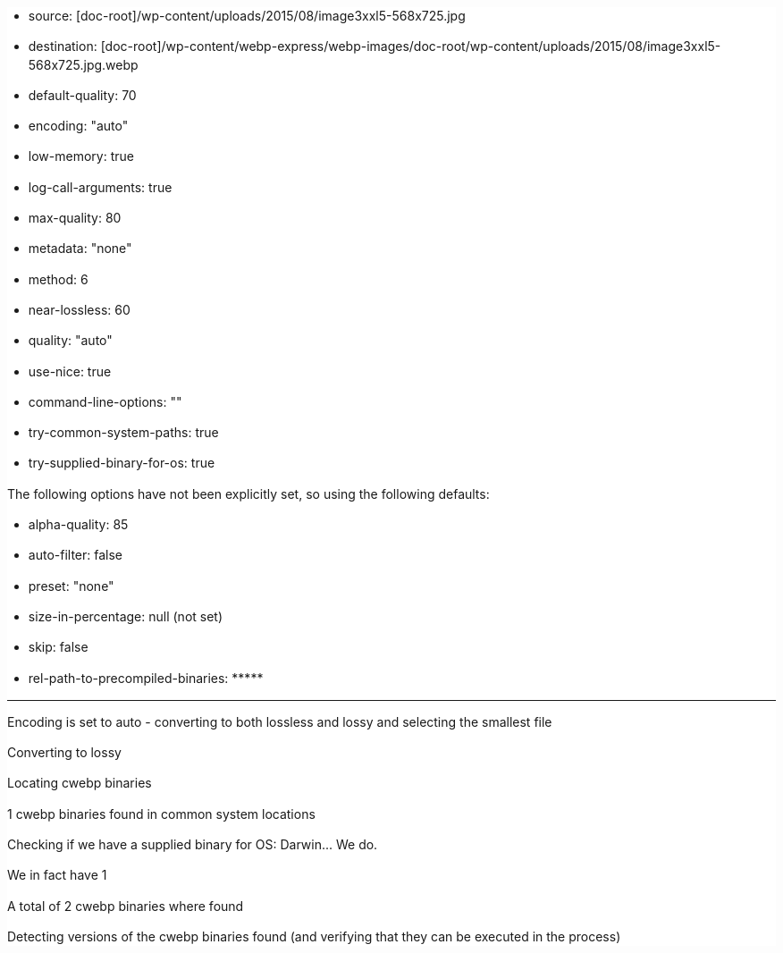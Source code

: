 - source: [doc-root]/wp-content/uploads/2015/08/image3xxl5-568x725.jpg

- destination: [doc-root]/wp-content/webp-express/webp-images/doc-root/wp-content/uploads/2015/08/image3xxl5-568x725.jpg.webp

- default-quality: 70

- encoding: "auto"

- low-memory: true

- log-call-arguments: true

- max-quality: 80

- metadata: "none"

- method: 6

- near-lossless: 60

- quality: "auto"

- use-nice: true

- command-line-options: ""

- try-common-system-paths: true

- try-supplied-binary-for-os: true


The following options have not been explicitly set, so using the following defaults:

- alpha-quality: 85

- auto-filter: false

- preset: "none"

- size-in-percentage: null (not set)

- skip: false

- rel-path-to-precompiled-binaries: *****

------------


Encoding is set to auto - converting to both lossless and lossy and selecting the smallest file


Converting to lossy

Locating cwebp binaries

1 cwebp binaries found in common system locations

Checking if we have a supplied binary for OS: Darwin... We do.

We in fact have 1

A total of 2 cwebp binaries where found

Detecting versions of the cwebp binaries found (and verifying that they can be executed in the process)
